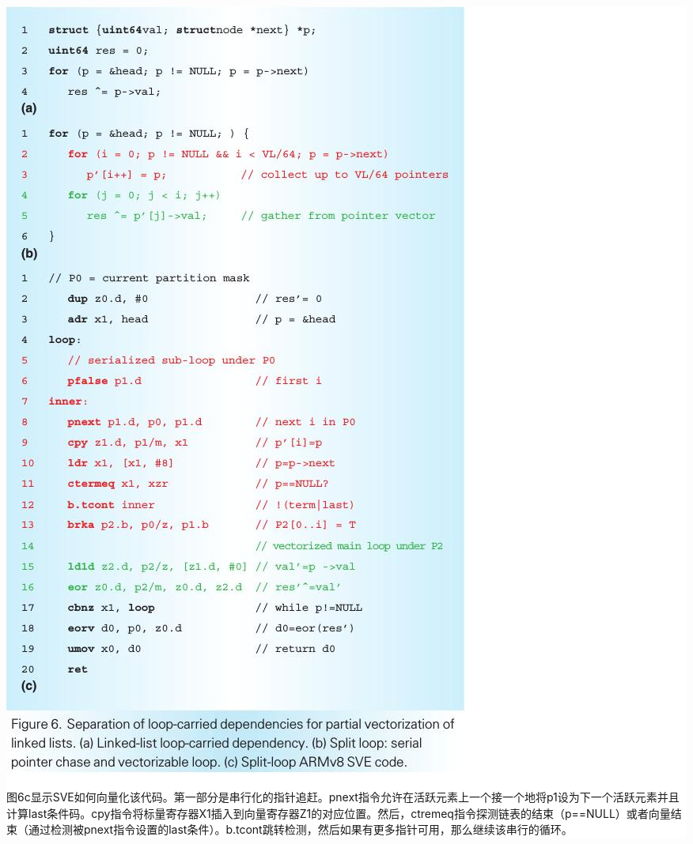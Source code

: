 ![6](img/6.jpg)

图6c显示SVE如何向量化该代码。第一部分是串行化的指针追赶。pnext指令允许在活跃元素上一个接一个地将p1设为下一个活跃元素并且计算last条件码。cpy指令将标量寄存器X1插入到向量寄存器Z1的对应位置。然后，ctremeq指令探测链表的结束（p==NULL）或者向量结束（通过检测被pnext指令设置的last条件）。b.tcont跳转检测，然后如果有更多指针可用，那么继续该串行的循环。
